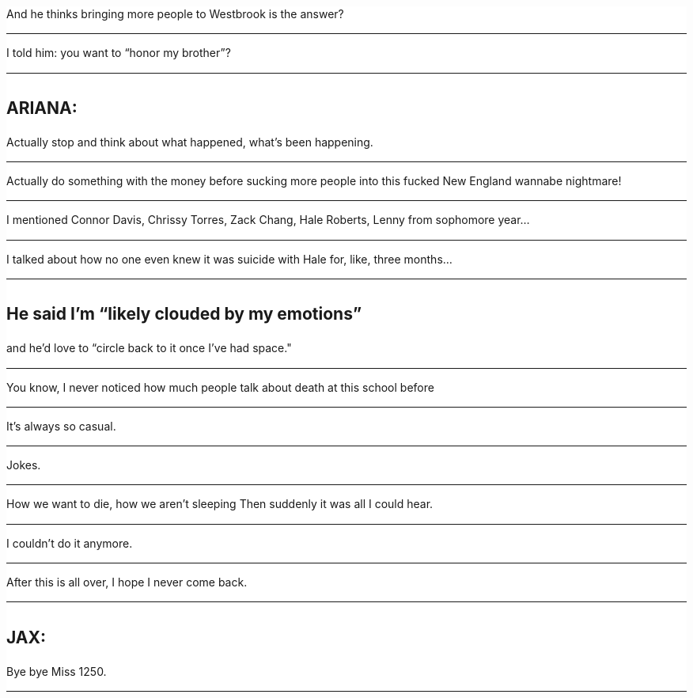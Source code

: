 And he thinks bringing more people to Westbrook is the answer?

---


I told him: you want to “honor my brother”?

---

## ARIANA:
Actually stop and think about what happened, what’s been happening.

---

Actually do something with the money before sucking more people into this fucked New England wannabe nightmare!

---

I mentioned Connor Davis, Chrissy Torres, Zack Chang, Hale Roberts, Lenny from sophomore year…

---

I talked about how no one even knew it was suicide with Hale for, like, three months…

---

He said I’m “likely clouded by my emotions” 
---
and he’d love to “circle back to it once I’ve had space."

---

You know, I never noticed how much people talk about death at this school before

---
It’s always so casual.

---

Jokes.

---


How we want to die, how we aren’t sleeping
Then suddenly it was all I could hear.

---

I couldn’t do it anymore.

---


After this is all over, I hope I never come back.

---

## JAX: 
Bye bye Miss 1250.

---